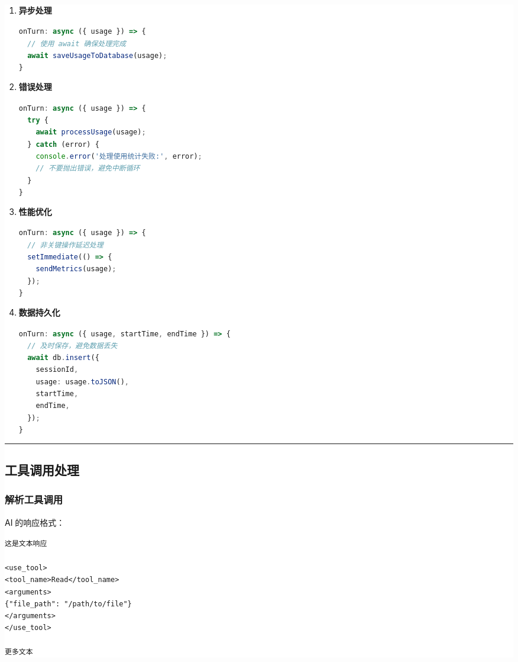 1. **异步处理**
   ```typescript
   onTurn: async ({ usage }) => {
     // 使用 await 确保处理完成
     await saveUsageToDatabase(usage);
   }
   ```

2. **错误处理**
   ```typescript
   onTurn: async ({ usage }) => {
     try {
       await processUsage(usage);
     } catch (error) {
       console.error('处理使用统计失败:', error);
       // 不要抛出错误，避免中断循环
     }
   }
   ```

3. **性能优化**
   ```typescript
   onTurn: async ({ usage }) => {
     // 非关键操作延迟处理
     setImmediate(() => {
       sendMetrics(usage);
     });
   }
   ```

4. **数据持久化**
   ```typescript
   onTurn: async ({ usage, startTime, endTime }) => {
     // 及时保存，避免数据丢失
     await db.insert({
       sessionId,
       usage: usage.toJSON(),
       startTime,
       endTime,
     });
   }
   ```

---

## 工具调用处理

### 解析工具调用

AI 的响应格式：
```
这是文本响应

<use_tool>
<tool_name>Read</tool_name>
<arguments>
{"file_path": "/path/to/file"}
</arguments>
</use_tool>

更多文本
```
